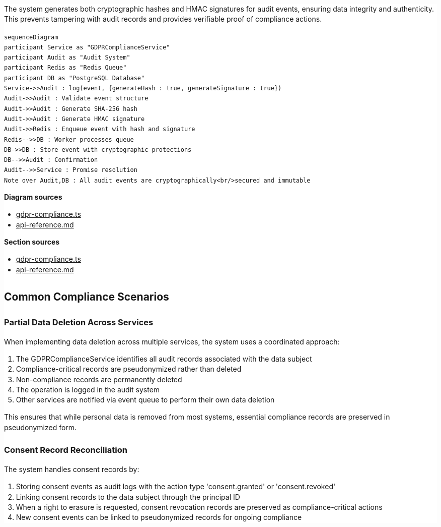 The system generates both cryptographic hashes and HMAC signatures for audit events, ensuring data integrity and authenticity. This prevents tampering with audit records and provides verifiable proof of compliance actions.

```mermaid
sequenceDiagram
participant Service as "GDPRComplianceService"
participant Audit as "Audit System"
participant Redis as "Redis Queue"
participant DB as "PostgreSQL Database"
Service->>Audit : log(event, {generateHash : true, generateSignature : true})
Audit->>Audit : Validate event structure
Audit->>Audit : Generate SHA-256 hash
Audit->>Audit : Generate HMAC signature
Audit->>Redis : Enqueue event with hash and signature
Redis-->>DB : Worker processes queue
DB->>DB : Store event with cryptographic protections
DB-->>Audit : Confirmation
Audit-->>Service : Promise resolution
Note over Audit,DB : All audit events are cryptographically<br/>secured and immutable
```

**Diagram sources**
- [gdpr-compliance.ts](file://packages/audit/src/gdpr/gdpr-compliance.ts)
- [api-reference.md](file://apps/docs/src/content/docs/audit/api-reference.md)

**Section sources**
- [gdpr-compliance.ts](file://packages/audit/src/gdpr/gdpr-compliance.ts)
- [api-reference.md](file://apps/docs/src/content/docs/audit/api-reference.md)

## Common Compliance Scenarios

### Partial Data Deletion Across Services
When implementing data deletion across multiple services, the system uses a coordinated approach:

1. The GDPRComplianceService identifies all audit records associated with the data subject
2. Compliance-critical records are pseudonymized rather than deleted
3. Non-compliance records are permanently deleted
4. The operation is logged in the audit system
5. Other services are notified via event queue to perform their own data deletion

This ensures that while personal data is removed from most systems, essential compliance records are preserved in pseudonymized form.

### Consent Record Reconciliation
The system handles consent records by:

1. Storing consent events as audit logs with the action type 'consent.granted' or 'consent.revoked'
2. Linking consent records to the data subject through the principal ID
3. When a right to erasure is requested, consent revocation records are preserved as compliance-critical actions
4. New consent events can be linked to pseudonymized records for ongoing compliance
